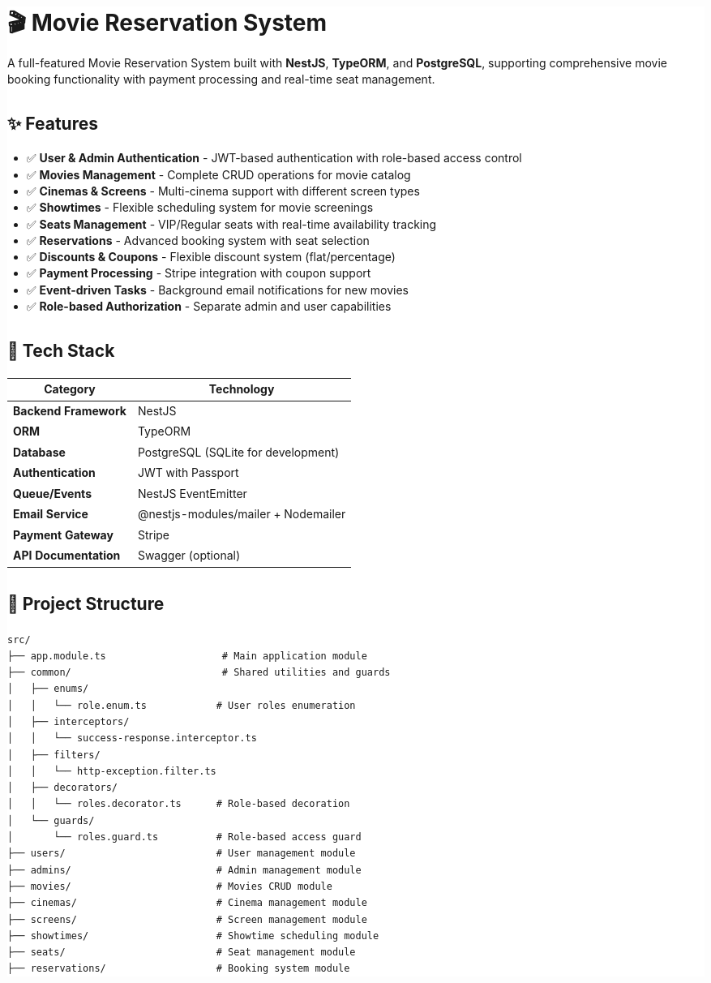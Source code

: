 # 🎬 Movie Reservation System

A full-featured Movie Reservation System built with **NestJS**, **TypeORM**, and **PostgreSQL**, supporting comprehensive movie booking functionality with payment processing and real-time seat management.

## ✨ Features

- ✅ **User & Admin Authentication** - JWT-based authentication with role-based access control
- ✅ **Movies Management** - Complete CRUD operations for movie catalog
- ✅ **Cinemas & Screens** - Multi-cinema support with different screen types
- ✅ **Showtimes** - Flexible scheduling system for movie screenings
- ✅ **Seats Management** - VIP/Regular seats with real-time availability tracking
- ✅ **Reservations** - Advanced booking system with seat selection
- ✅ **Discounts & Coupons** - Flexible discount system (flat/percentage)
- ✅ **Payment Processing** - Stripe integration with coupon support
- ✅ **Event-driven Tasks** - Background email notifications for new movies
- ✅ **Role-based Authorization** - Separate admin and user capabilities

## 🚀 Tech Stack

| Category | Technology |
|----------|------------|
| **Backend Framework** | NestJS |
| **ORM** | TypeORM |
| **Database** | PostgreSQL (SQLite for development) |
| **Authentication** | JWT with Passport |
| **Queue/Events** | NestJS EventEmitter |
| **Email Service** | @nestjs-modules/mailer + Nodemailer |
| **Payment Gateway** | Stripe |
| **API Documentation** | Swagger (optional) |

## 📂 Project Structure

```
src/
├── app.module.ts                    # Main application module
├── common/                          # Shared utilities and guards
│   ├── enums/
│   │   └── role.enum.ts            # User roles enumeration
│   ├── interceptors/
│   │   └── success-response.interceptor.ts
│   ├── filters/
│   │   └── http-exception.filter.ts
│   ├── decorators/
│   │   └── roles.decorator.ts      # Role-based decoration
│   └── guards/
│       └── roles.guard.ts          # Role-based access guard
├── users/                          # User management module
├── admins/                         # Admin management module
├── movies/                         # Movies CRUD module
├── cinemas/                        # Cinema management module
├── screens/                        # Screen management module
├── showtimes/                      # Showtime scheduling module
├── seats/                          # Seat management module
├── reservations/                   # Booking system module
```